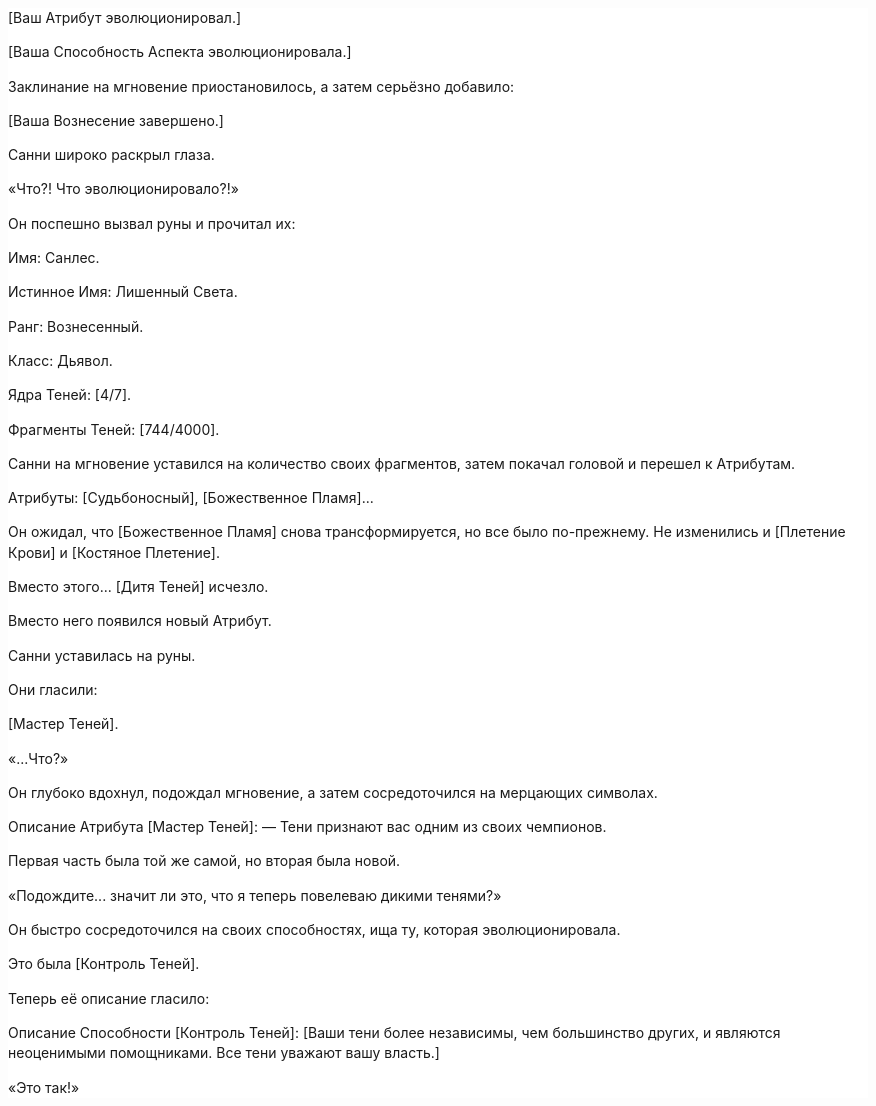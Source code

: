 [Ваш Атрибут эволюционировал.]

[Ваша Способность Аспекта эволюционировала.]

Заклинание на мгновение приостановилось, а затем серьёзно добавило:

[Ваша Вознесение завершено.]

Санни широко раскрыл глаза.

«Что?! Что эволюционировало?!»

Он поспешно вызвал руны и прочитал их:

Имя: Санлес.

Истинное Имя: Лишенный Света.

Ранг: Вознесенный.

Класс: Дьявол.

Ядра Теней: [4/7].

Фрагменты Теней: [744/4000].

Санни на мгновение уставился на количество своих фрагментов, затем покачал головой и перешел к Атрибутам.

Атрибуты: [Судьбоносный], [Божественное Пламя]...

Он ожидал, что [Божественное Пламя] снова трансформируется, но все было по-прежнему. Не изменились и [Плетение Крови] и [Костяное Плетение].

Вместо этого... [Дитя Теней] исчезло.

Вместо него появился новый Атрибут.

Санни уставилась на руны.

Они гласили:

[Мастер Теней].

«...Что?»

Он глубоко вдохнул, подождал мгновение, а затем сосредоточился на мерцающих символах.

Описание Атрибута [Мастер Теней]: — Тени признают вас одним из своих чемпионов.

Первая часть была той же самой, но вторая была новой.

«Подождите... значит ли это, что я теперь повелеваю дикими тенями?»

Он быстро сосредоточился на своих способностях, ища ту, которая эволюционировала.

Это была [Контроль Теней].

Теперь её описание гласило:

Описание Способности [Контроль Теней]: [Ваши тени более независимы, чем большинство других, и являются неоценимыми помощниками. Все тени уважают вашу власть.]

«Это так!»
